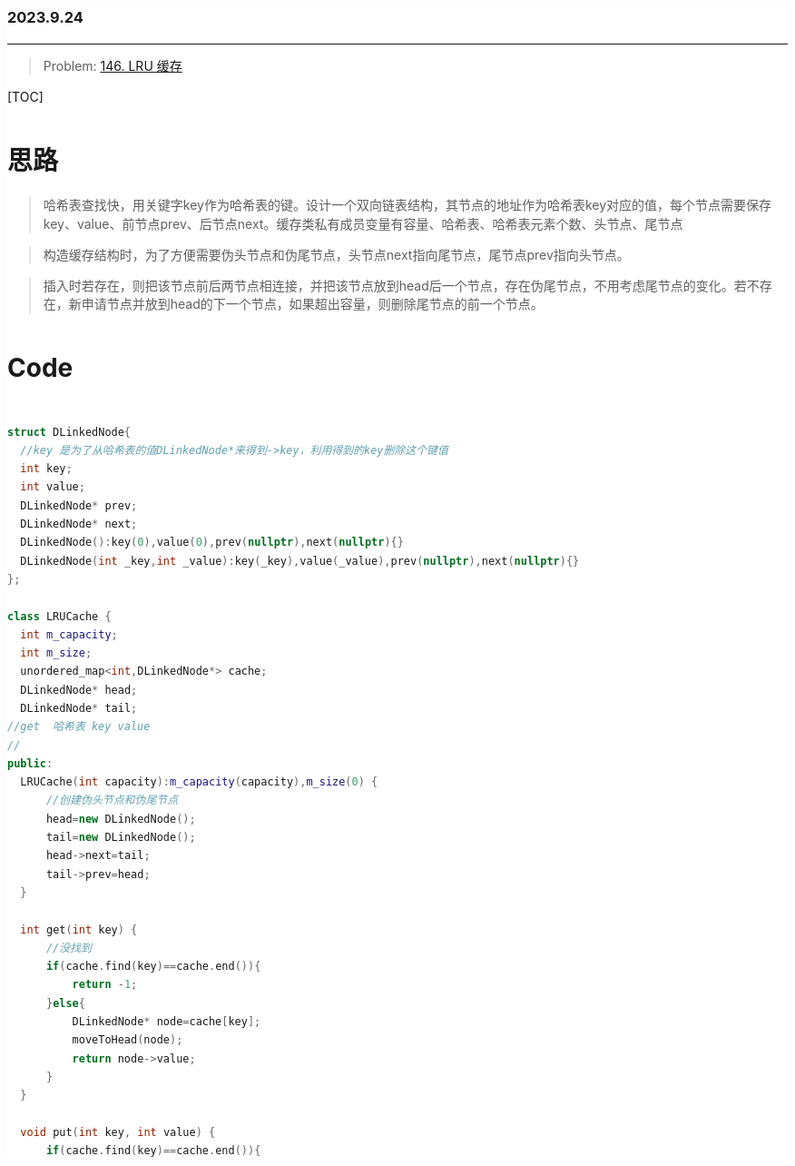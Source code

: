   ```C++ []
  ```



### 2023.9.24
------------------------------
> Problem: [146. LRU 缓存](https://leetcode.cn/problems/lru-cache/description/)

  [TOC]
  
  # 思路
  > 哈希表查找快，用关键字key作为哈希表的键。设计一个双向链表结构，其节点的地址作为哈希表key对应的值，每个节点需要保存key、value、前节点prev、后节点next。缓存类私有成员变量有容量、哈希表、哈希表元素个数、头节点、尾节点

>构造缓存结构时，为了方便需要伪头节点和伪尾节点，头节点next指向尾节点，尾节点prev指向头节点。

>插入时若存在，则把该节点前后两节点相连接，并把该节点放到head后一个节点，存在伪尾节点，不用考虑尾节点的变化。若不存在，新申请节点并放到head的下一个节点，如果超出容量，则删除尾节点的前一个节点。
  

  # Code
  ```C++ []

  struct DLinkedNode{
    //key 是为了从哈希表的值DLinkedNode*来得到->key，利用得到的key删除这个键值
    int key;
    int value;
    DLinkedNode* prev;
    DLinkedNode* next;
    DLinkedNode():key(0),value(0),prev(nullptr),next(nullptr){}
    DLinkedNode(int _key,int _value):key(_key),value(_value),prev(nullptr),next(nullptr){}
};

class LRUCache {
    int m_capacity;
    int m_size;
    unordered_map<int,DLinkedNode*> cache;
    DLinkedNode* head;
    DLinkedNode* tail;
//get  哈希表 key value
//
public:
    LRUCache(int capacity):m_capacity(capacity),m_size(0) {
        //创建伪头节点和伪尾节点
        head=new DLinkedNode();
        tail=new DLinkedNode();
        head->next=tail;
        tail->prev=head;
    }
    
    int get(int key) {
        //没找到
        if(cache.find(key)==cache.end()){
            return -1;
        }else{
            DLinkedNode* node=cache[key];
            moveToHead(node);
            return node->value;
        }
    }
    
    void put(int key, int value) {
        if(cache.find(key)==cache.end()){
  ```